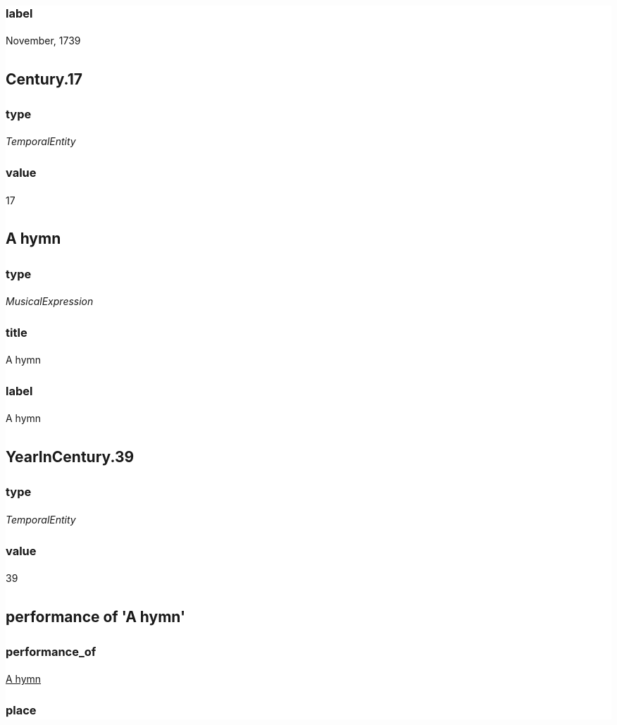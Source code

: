 ### label


November, 1739

## Century.17

### type


*TemporalEntity*

### value


17

## A hymn

### type


*MusicalExpression*

### title


A hymn

### label


A hymn

## YearInCentury.39

### type


*TemporalEntity*

### value


39

## performance of 'A hymn'

### performance_of


[A hymn](#A-hymn)

### place
